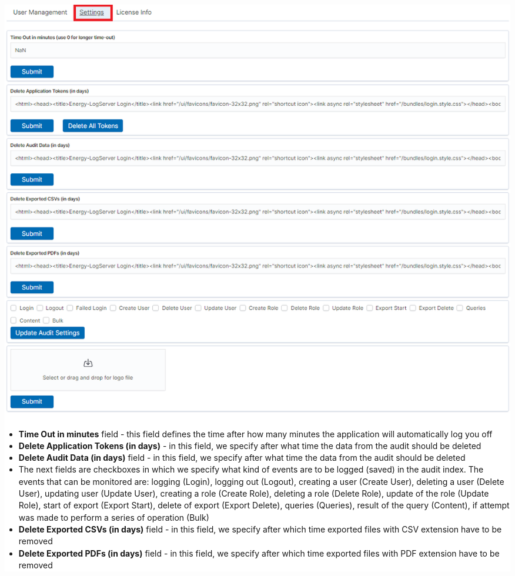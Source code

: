![](/media/media/image60_js.png)

- **Time Out in minutes** field - this field defines the time after how
    many minutes the application will automatically log you off
- **Delete Application Tokens (in days)** - in this field, we specify
    after what time the data from the audit should be deleted
- **Delete Audit Data (in days)** field - in this field, we specify after
    what time the data from the audit should be deleted
- The next fields are checkboxes in which we specify what kind of events
  are to be logged (saved) in the audit index. The events that can be
  monitored are: logging (Login), logging out (Logout), creating a
  user (Create User), deleting a user (Delete User), updating user
  (Update User), creating a role (Create Role), deleting a role
  (Delete Role), update of the role (Update Role), start of export
  (Export Start), delete of export (Export Delete), queries (Queries),
  result of the query (Content), if attempt was made to perform a
  series of operation (Bulk)
- **Delete Exported CSVs (in days)** field - in this field, we specify
    after which time exported files with CSV extension have to be removed
- **Delete Exported PDFs (in days)** field - in this field, we specify
    after which time exported files with PDF extension have to be removed
